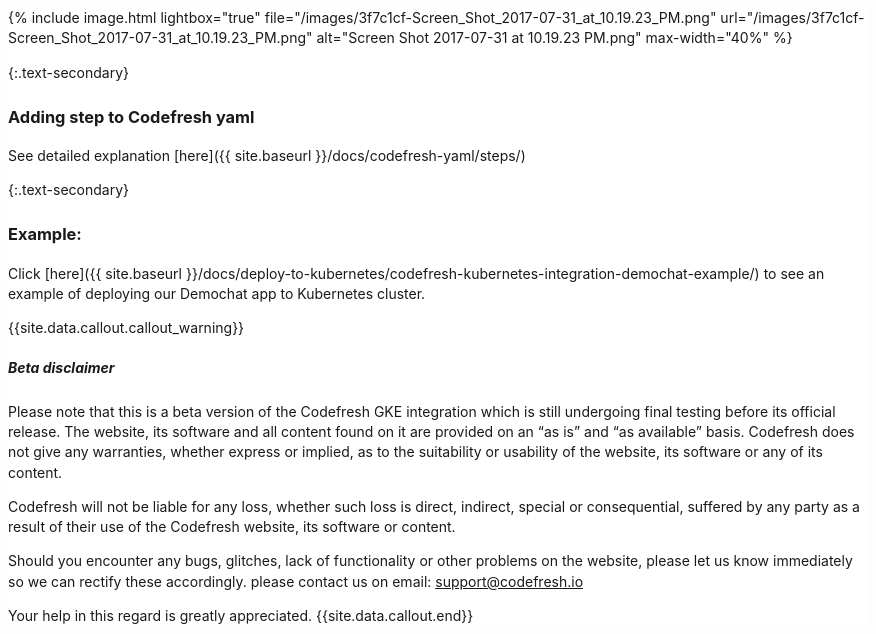 {% include image.html 
lightbox="true" 
file="/images/3f7c1cf-Screen_Shot_2017-07-31_at_10.19.23_PM.png" 
url="/images/3f7c1cf-Screen_Shot_2017-07-31_at_10.19.23_PM.png" 
alt="Screen Shot 2017-07-31 at 10.19.23 PM.png" 
max-width="40%" 
%}

{:.text-secondary}
### Adding step to Codefresh yaml
See detailed explanation [here]({{ site.baseurl }}/docs/codefresh-yaml/steps/)

{:.text-secondary}
### Example:
Click [here]({{ site.baseurl }}/docs/deploy-to-kubernetes/codefresh-kubernetes-integration-demochat-example/) to see an example of deploying our Demochat app to Kubernetes cluster.

{{site.data.callout.callout_warning}}
##### Beta disclaimer

Please note that this is a beta version of the Codefresh GKE integration which is still undergoing final testing before its official release. The website, its software and all content found on it are provided on an “as is” and “as available” basis. Codefresh does not give any warranties, whether express or implied, as to the suitability or usability of the website, its software or any of its content.

Codefresh will not be liable for any loss, whether such loss is direct, indirect, special or consequential, suffered by any party as a result of their use of the Codefresh website, its software or content.

Should you encounter any bugs, glitches, lack of functionality or other problems on the website, please let us know immediately so we can rectify these accordingly. please contact us on email: [support@codefresh.io](mailto:support@codefresh.io)

Your help in this regard is greatly appreciated.
{{site.data.callout.end}}
